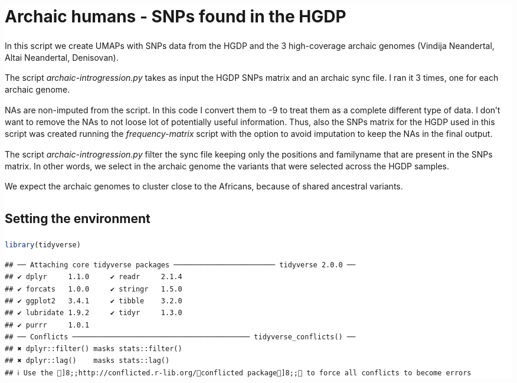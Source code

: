 Archaic humans - SNPs found in the HGDP
================

In this script we create UMAPs with SNPs data from the HGDP and the 3
high-coverage archaic genomes (Vindija Neandertal, Altai Neandertal,
Denisovan).

The script *archaic-introgression.py* takes as input the HGDP SNPs
matrix and an archaic sync file. I ran it 3 times, one for each archaic
genome.

NAs are non-imputed from the script. In this code I convert them to -9
to treat them as a complete different type of data. I don’t want to
remove the NAs to not loose lot of potentially useful information. Thus,
also the SNPs matrix for the HGDP used in this script was created
running the *frequency-matrix* script with the option to avoid
imputation to keep the NAs in the final output.

The script *archaic-introgression.py* filter the sync file keeping only
the positions and familyname that are present in the SNPs matrix. In
other words, we select in the archaic genome the variants that were
selected across the HGDP samples.

We expect the archaic genomes to cluster close to the Africans, because
of shared ancestral variants.

## Setting the environment

``` r
library(tidyverse)
```

    ## ── Attaching core tidyverse packages ──────────────────────── tidyverse 2.0.0 ──
    ## ✔ dplyr     1.1.0     ✔ readr     2.1.4
    ## ✔ forcats   1.0.0     ✔ stringr   1.5.0
    ## ✔ ggplot2   3.4.1     ✔ tibble    3.2.0
    ## ✔ lubridate 1.9.2     ✔ tidyr     1.3.0
    ## ✔ purrr     1.0.1     
    ## ── Conflicts ────────────────────────────────────────── tidyverse_conflicts() ──
    ## ✖ dplyr::filter() masks stats::filter()
    ## ✖ dplyr::lag()    masks stats::lag()
    ## ℹ Use the ]8;;http://conflicted.r-lib.org/conflicted package]8;; to force all conflicts to become errors
